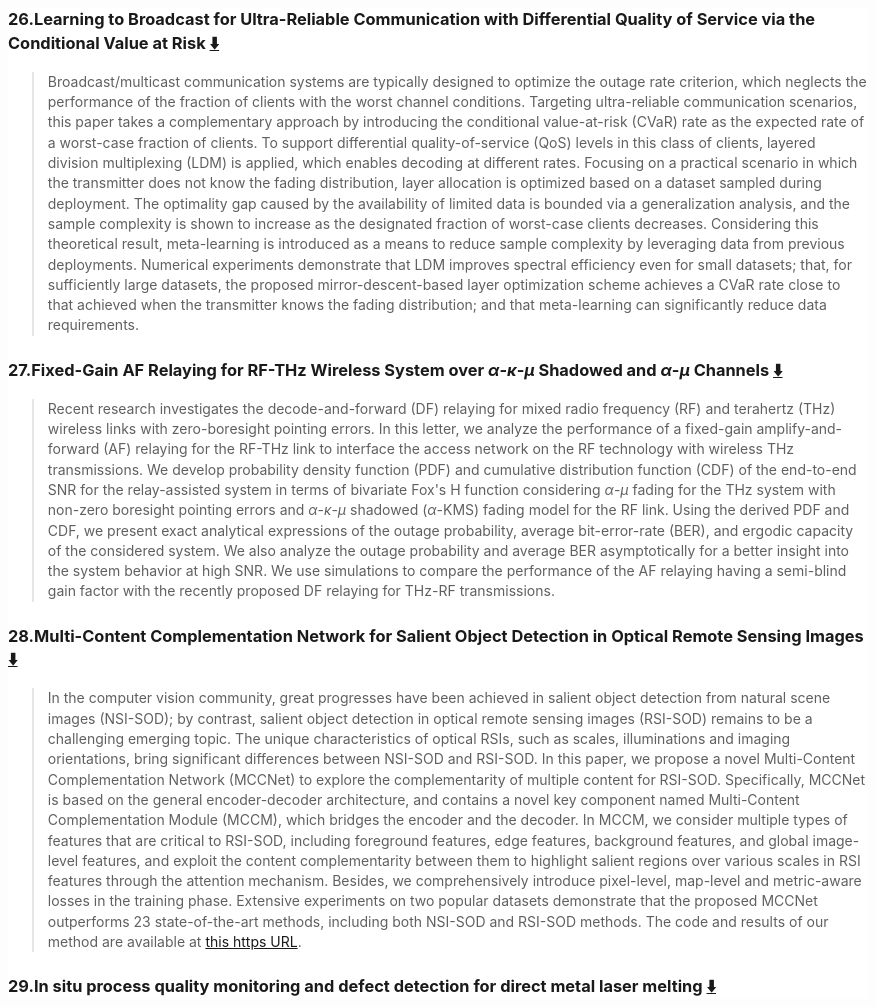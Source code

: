 ### 26.Learning to Broadcast for Ultra-Reliable Communication with Differential Quality of Service via the Conditional Value at Risk  [ :arrow_down: ](https://arxiv.org/pdf/2112.02007.pdf)
>  Broadcast/multicast communication systems are typically designed to optimize the outage rate criterion, which neglects the performance of the fraction of clients with the worst channel conditions. Targeting ultra-reliable communication scenarios, this paper takes a complementary approach by introducing the conditional value-at-risk (CVaR) rate as the expected rate of a worst-case fraction of clients. To support differential quality-of-service (QoS) levels in this class of clients, layered division multiplexing (LDM) is applied, which enables decoding at different rates. Focusing on a practical scenario in which the transmitter does not know the fading distribution, layer allocation is optimized based on a dataset sampled during deployment. The optimality gap caused by the availability of limited data is bounded via a generalization analysis, and the sample complexity is shown to increase as the designated fraction of worst-case clients decreases. Considering this theoretical result, meta-learning is introduced as a means to reduce sample complexity by leveraging data from previous deployments. Numerical experiments demonstrate that LDM improves spectral efficiency even for small datasets; that, for sufficiently large datasets, the proposed mirror-descent-based layer optimization scheme achieves a CVaR rate close to that achieved when the transmitter knows the fading distribution; and that meta-learning can significantly reduce data requirements.      
### 27.Fixed-Gain AF Relaying for RF-THz Wireless System over $α$-$κ$-$μ$ Shadowed and $α$-$μ$ Channels  [ :arrow_down: ](https://arxiv.org/pdf/2112.01984.pdf)
>  Recent research investigates the decode-and-forward (DF) relaying for mixed radio frequency (RF) and terahertz (THz) wireless links with zero-boresight pointing errors. In this letter, we analyze the performance of a fixed-gain amplify-and-forward (AF) relaying for the RF-THz link to interface the access network on the RF technology with wireless THz transmissions. We develop probability density function (PDF) and cumulative distribution function (CDF) of the end-to-end SNR for the relay-assisted system in terms of bivariate Fox's H function considering $\alpha$-$\mu$ fading for the THz system with non-zero boresight pointing errors and $\alpha$-$\kappa$-$\mu$ shadowed ($\alpha$-KMS) fading model for the RF link. Using the derived PDF and CDF, we present exact analytical expressions of the outage probability, average bit-error-rate (BER), and ergodic capacity of the considered system. We also analyze the outage probability and average BER asymptotically for a better insight into the system behavior at high SNR. We use simulations to compare the performance of the AF relaying having a semi-blind gain factor with the recently proposed DF relaying for THz-RF transmissions.      
### 28.Multi-Content Complementation Network for Salient Object Detection in Optical Remote Sensing Images  [ :arrow_down: ](https://arxiv.org/pdf/2112.01932.pdf)
>  In the computer vision community, great progresses have been achieved in salient object detection from natural scene images (NSI-SOD); by contrast, salient object detection in optical remote sensing images (RSI-SOD) remains to be a challenging emerging topic. The unique characteristics of optical RSIs, such as scales, illuminations and imaging orientations, bring significant differences between NSI-SOD and RSI-SOD. In this paper, we propose a novel Multi-Content Complementation Network (MCCNet) to explore the complementarity of multiple content for RSI-SOD. Specifically, MCCNet is based on the general encoder-decoder architecture, and contains a novel key component named Multi-Content Complementation Module (MCCM), which bridges the encoder and the decoder. In MCCM, we consider multiple types of features that are critical to RSI-SOD, including foreground features, edge features, background features, and global image-level features, and exploit the content complementarity between them to highlight salient regions over various scales in RSI features through the attention mechanism. Besides, we comprehensively introduce pixel-level, map-level and metric-aware losses in the training phase. Extensive experiments on two popular datasets demonstrate that the proposed MCCNet outperforms 23 state-of-the-art methods, including both NSI-SOD and RSI-SOD methods. The code and results of our method are available at <a class="link-external link-https" href="https://github.com/MathLee/MCCNet" rel="external noopener nofollow">this https URL</a>.      
### 29.In situ process quality monitoring and defect detection for direct metal laser melting  [ :arrow_down: ](https://arxiv.org/pdf/2112.01921.pdf)